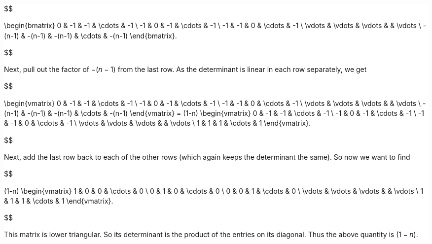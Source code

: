 
$$

\begin{bmatrix}
0 & -1 & -1 & \cdots & -1 \\
-1 & 0 & -1 & \cdots & -1 \\
-1 & -1 & 0 & \cdots & -1 \\
\vdots & \vdots & \vdots & & \vdots \\
-(n-1) & -(n-1) & -(n-1) & \cdots & -(n-1)
\end{bmatrix}.

$$


Next, pull out the factor of $-(n-1)$ from the last row. As the determinant is linear in each row separately, we get


$$

\begin{vmatrix}
0 & -1 & -1 & \cdots & -1 \\
-1 & 0 & -1 & \cdots & -1 \\
-1 & -1 & 0 & \cdots & -1 \\
\vdots & \vdots & \vdots & & \vdots \\
-(n-1) & -(n-1) & -(n-1) & \cdots & -(n-1)
\end{vmatrix}
= (1-n)
\begin{vmatrix}
0 & -1 & -1 & \cdots & -1 \\
-1 & 0 & -1 & \cdots & -1 \\
-1 & -1 & 0 & \cdots & -1 \\
\vdots & \vdots & \vdots & & \vdots \\
1 & 1 & 1 & \cdots & 1
\end{vmatrix}.

$$


Next, add the last row back to each of the other rows (which again keeps the determinant the same). So now we want to find


$$

(1-n)
\begin{vmatrix}
1 & 0 & 0 & \cdots & 0 \\
0 & 1 & 0 & \cdots & 0 \\
0 & 0 & 1 & \cdots & 0 \\
\vdots & \vdots & \vdots & & \vdots \\
1 & 1 & 1 & \cdots & 1
\end{vmatrix}.

$$


This matrix is lower triangular. So its determinant is the product of the entries on its diagonal. Thus the above quantity is $(1-n)$.
